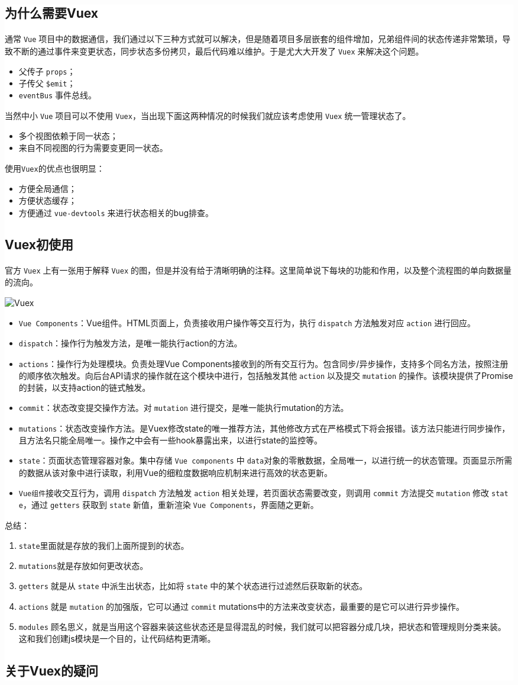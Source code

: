 ## 为什么需要Vuex

通常 `Vue` 项目中的数据通信，我们通过以下三种方式就可以解决，但是随着项目多层嵌套的组件增加，兄弟组件间的状态传递非常繁琐，导致不断的通过事件来变更状态，同步状态多份拷贝，最后代码难以维护。于是尤大大开发了 `Vuex` 来解决这个问题。

- 父传子 `props`；
- 子传父 `$emit`；
- `eventBus` 事件总线。

当然中小 `Vue` 项目可以不使用 `Vuex`，当出现下面这两种情况的时候我们就应该考虑使用 `Vuex` 统一管理状态了。

- 多个视图依赖于同一状态；
- 来自不同视图的行为需要变更同一状态。

使用`Vuex`的优点也很明显：

- 方便全局通信；
- 方便状态缓存；
- 方便通过 `vue-devtools` 来进行状态相关的bug排查。

## Vuex初使用

官方 `Vuex` 上有一张用于解释 `Vuex` 的图，但是并没有给于清晰明确的注释。这里简单说下每块的功能和作用，以及整个流程图的单向数据量的流向。

![Vuex](https://user-gold-cdn.xitu.io/2019/12/28/16f4d28d99045d67?w=701&h=551&f=png&s=8112)

- `Vue Components`：Vue组件。HTML页面上，负责接收用户操作等交互行为，执行 `dispatch` 方法触发对应 `action` 进行回应。

- `dispatch`：操作行为触发方法，是唯一能执行action的方法。

- `actions`：操作行为处理模块。负责处理Vue Components接收到的所有交互行为。包含同步/异步操作，支持多个同名方法，按照注册的顺序依次触发。向后台API请求的操作就在这个模块中进行，包括触发其他 `action` 以及提交 `mutation` 的操作。该模块提供了Promise的封装，以支持action的链式触发。

- `commit`：状态改变提交操作方法。对 `mutation` 进行提交，是唯一能执行mutation的方法。

- `mutations`：状态改变操作方法。是Vuex修改state的唯一推荐方法，其他修改方式在严格模式下将会报错。该方法只能进行同步操作，且方法名只能全局唯一。操作之中会有一些hook暴露出来，以进行state的监控等。

- `state`：页面状态管理容器对象。集中存储 `Vue components` 中 `data`对象的零散数据，全局唯一，以进行统一的状态管理。页面显示所需的数据从该对象中进行读取，利用Vue的细粒度数据响应机制来进行高效的状态更新。

- `Vue组件`接收交互行为，调用 `dispatch` 方法触发 `action` 相关处理，若页面状态需要改变，则调用 `commit` 方法提交 `mutation` 修改 `state`，通过 `getters` 获取到 `state` 新值，重新渲染 `Vue Components`，界面随之更新。

总结：

1. `state`里面就是存放的我们上面所提到的状态。

2. `mutations`就是存放如何更改状态。

3. `getters` 就是从 `state` 中派生出状态，比如将 `state` 中的某个状态进行过滤然后获取新的状态。

4. `actions` 就是 `mutation` 的加强版，它可以通过 `commit` mutations中的方法来改变状态，最重要的是它可以进行异步操作。

5. `modules` 顾名思义，就是当用这个容器来装这些状态还是显得混乱的时候，我们就可以把容器分成几块，把状态和管理规则分类来装。这和我们创建js模块是一个目的，让代码结构更清晰。


##  关于Vuex的疑问
